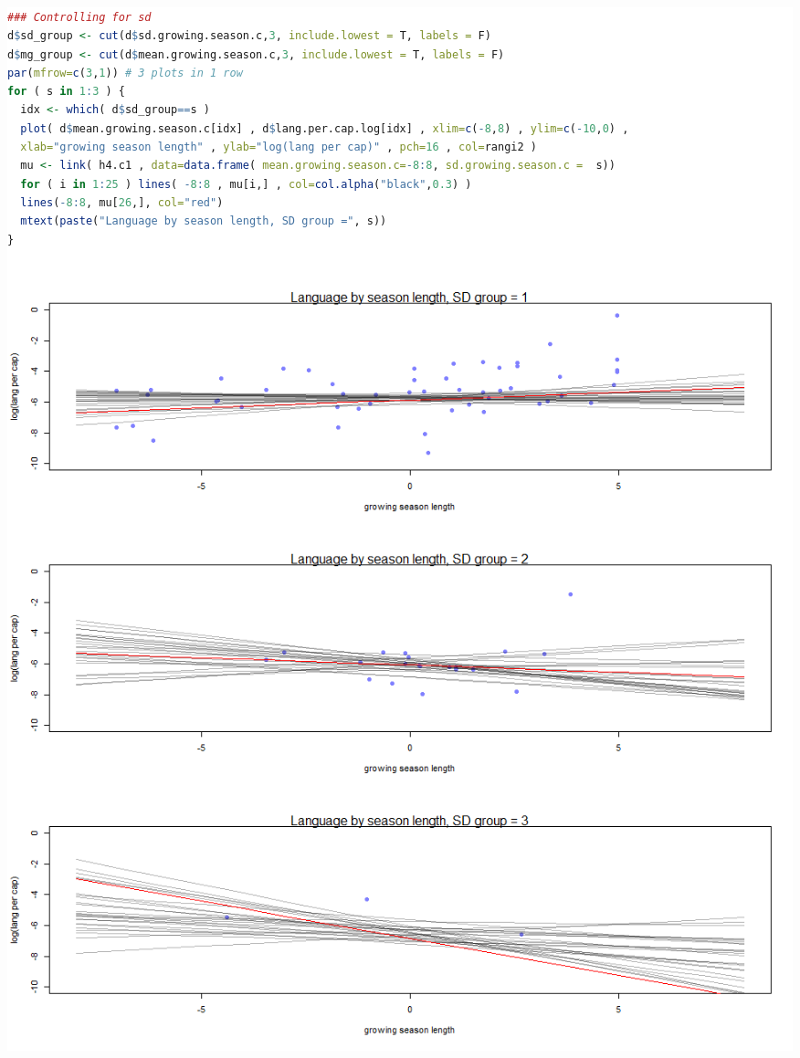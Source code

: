
```r
### Controlling for sd
d$sd_group <- cut(d$sd.growing.season.c,3, include.lowest = T, labels = F)
d$mg_group <- cut(d$mean.growing.season.c,3, include.lowest = T, labels = F)
par(mfrow=c(3,1)) # 3 plots in 1 row
for ( s in 1:3 ) {
  idx <- which( d$sd_group==s )
  plot( d$mean.growing.season.c[idx] , d$lang.per.cap.log[idx] , xlim=c(-8,8) , ylim=c(-10,0) ,
  xlab="growing season length" , ylab="log(lang per cap)" , pch=16 , col=rangi2 )
  mu <- link( h4.c1 , data=data.frame( mean.growing.season.c=-8:8, sd.growing.season.c =  s))
  for ( i in 1:25 ) lines( -8:8 , mu[i,] , col=col.alpha("black",0.3) )
  lines(-8:8, mu[26,], col="red")
  mtext(paste("Language by season length, SD group =", s))
}
```

![](Ch.8_HW_files/figure-html/unnamed-chunk-14-1.png)
